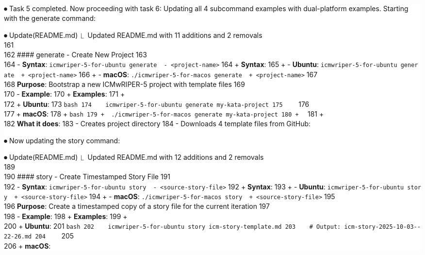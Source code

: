 ⏺ Task 5 completed. Now proceeding with task 6: Updating all 4
  subcommand examples with dual-platform examples. Starting with the
  generate command:

⏺ Update(README.md)
  ⎿  Updated README.md with 11 additions and 2 removals             
       161    
       162    #### generate - Create New Project
       163    
       164 -  **Syntax**: `icmwriper-5-for-ubuntu generate 
           - <project-name>`
       164 +  **Syntax**:
       165 +  - **Ubuntu**: `icmwriper-5-for-ubuntu generate 
           + <project-name>`
       166 +  - **macOS**: `./icmwriper-5-for-macos generate 
           + <project-name>`
       167    
       168    **Purpose**: Bootstrap a new ICMwRIPER-5 project with 
             template files
       169    
       170 -  **Example**:
       170 +  **Examples**:
       171 +  
       172 +  **Ubuntu**:
       173    ```bash
       174    icmwriper-5-for-ubuntu generate my-kata-project
       175    ```
       176    
       177 +  **macOS**:
       178 +  ```bash
       179 +  ./icmwriper-5-for-macos generate my-kata-project
       180 +  ```
       181 +  
       182    **What it does**:
       183    - Creates project directory
       184    - Downloads 4 template files from GitHub:

⏺ Now updating the story command:

⏺ Update(README.md)
  ⎿  Updated README.md with 12 additions and 2 removals             
       189    
       190    #### story - Create Timestamped Story File
       191    
       192 -  **Syntax**: `icmwriper-5-for-ubuntu story 
           - <source-story-file>`
       192 +  **Syntax**:
       193 +  - **Ubuntu**: `icmwriper-5-for-ubuntu story 
           + <source-story-file>`
       194 +  - **macOS**: `./icmwriper-5-for-macos story 
           + <source-story-file>`
       195    
       196    **Purpose**: Create a timestamped copy of a story file
              for the current iteration
       197    
       198 -  **Example**:
       198 +  **Examples**:
       199 +  
       200 +  **Ubuntu**:
       201    ```bash
       202    icmwriper-5-for-ubuntu story icm-story-template.md
       203    # Output: icm-story-2025-10-03--22-26.md
       204    ```
       205    
       206 +  **macOS**: